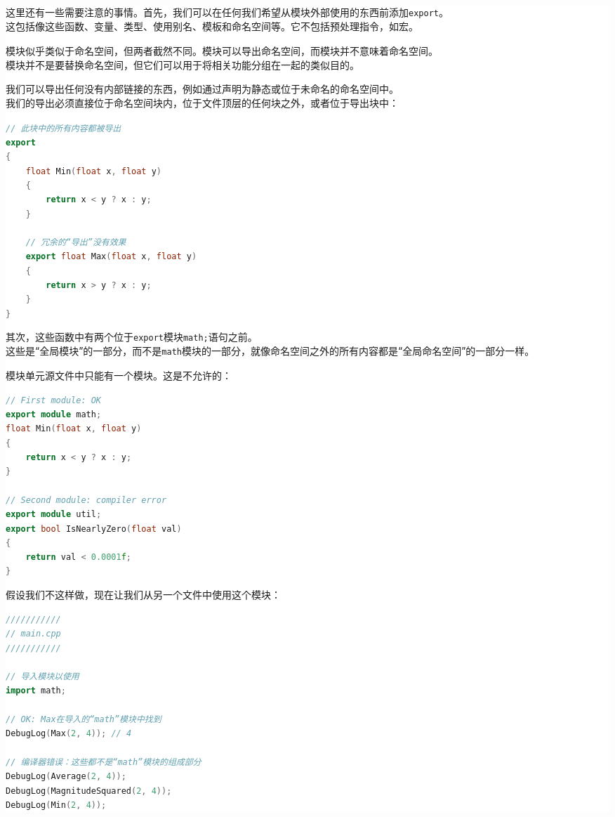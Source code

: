 这里还有一些需要注意的事情。首先，我们可以在任何我们希望从模块外部使用的东西前添加`export`。
</br>这包括像这些函数、变量、类型、使用别名、模板和命名空间等。它不包括预处理指令，如宏。

模块似乎类似于命名空间，但两者截然不同。模块可以导出命名空间，而模块并不意味着命名空间。
</br>模块并不是要替换命名空间，但它们可以用于将相关功能分组在一起的类似目的。

我们可以导出任何没有内部链接的东西，例如通过声明为静态或位于未命名的命名空间中。
</br>我们的导出必须直接位于命名空间块内，位于文件顶层的任何块之外，或者位于导出块中：

```c++
// 此块中的所有内容都被导出
export
{
    float Min(float x, float y)
    {
        return x < y ? x : y;
    }
 
    // 冗余的“导出”没有效果
    export float Max(float x, float y)
    {
        return x > y ? x : y;
    }
}
```

其次，这些函数中有两个位于`export`模块`math;`语句之前。
</br>这些是“全局模块”的一部分，而不是`math`模块的一部分，就像命名空间之外的所有内容都是“全局命名空间”的一部分一样。


模块单元源文件中只能有一个模块。这是不允许的：

```c++
// First module: OK
export module math;
float Min(float x, float y)
{
    return x < y ? x : y;
}
 
// Second module: compiler error
export module util;
export bool IsNearlyZero(float val)
{
    return val < 0.0001f;
}
```

假设我们不这样做，现在让我们从另一个文件中使用这个模块：

```c++
///////////
// main.cpp
///////////
 
// 导入模块以使用
import math;
 
// OK: Max在导入的“math”模块中找到
DebugLog(Max(2, 4)); // 4
 
// 编译器错误：这些都不是“math”模块的组成部分
DebugLog(Average(2, 4));
DebugLog(MagnitudeSquared(2, 4));
DebugLog(Min(2, 4));
```
